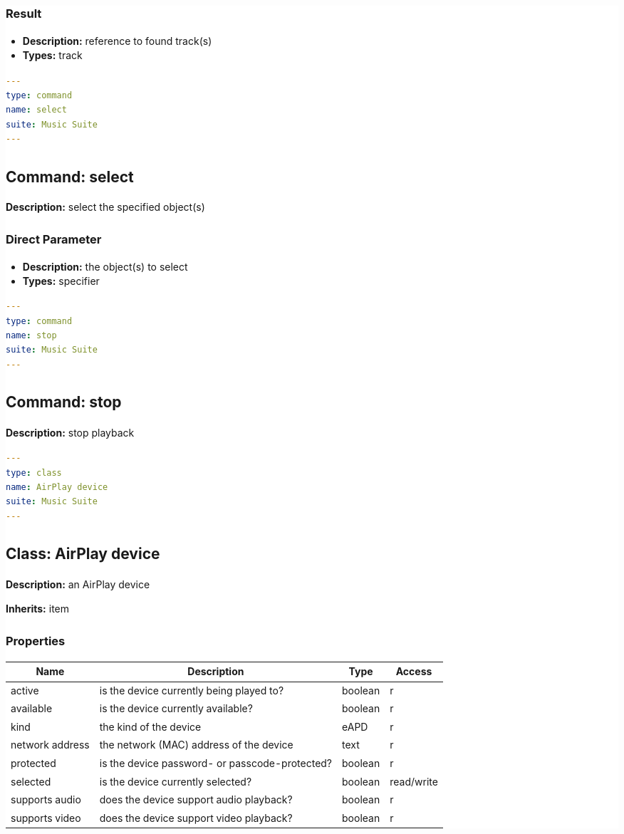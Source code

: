 ### Result
- **Description:** reference to found track(s)
- **Types:** track
<a name="select"></a>
```yaml
---
type: command
name: select
suite: Music Suite
---
```

## Command: select

**Description:** select the specified object(s)

### Direct Parameter
- **Description:** the object(s) to select
- **Types:** specifier
<a name="stop"></a>
```yaml
---
type: command
name: stop
suite: Music Suite
---
```

## Command: stop

**Description:** stop playback

<a name="airplay_device"></a>
```yaml
---
type: class
name: AirPlay device
suite: Music Suite
---
```

## Class: AirPlay device

**Description:** an AirPlay device

**Inherits:** item

### Properties
| Name | Description | Type | Access |
|---|---|---|---|
| active | is the device currently being played to? | boolean | r |
| available | is the device currently available? | boolean | r |
| kind | the kind of the device | eAPD | r |
| network address | the network (MAC) address of the device | text | r |
| protected | is the device password- or passcode-protected? | boolean | r |
| selected | is the device currently selected? | boolean | read/write |
| supports audio | does the device support audio playback? | boolean | r |
| supports video | does the device support video playback? | boolean | r |